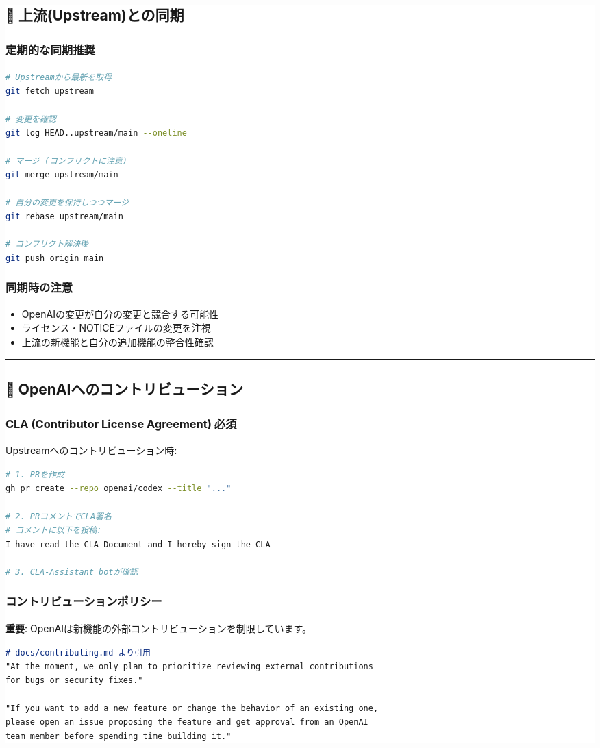 
## 🔄 上流(Upstream)との同期

### 定期的な同期推奨
```bash
# Upstreamから最新を取得
git fetch upstream

# 変更を確認
git log HEAD..upstream/main --oneline

# マージ (コンフリクトに注意)
git merge upstream/main

# 自分の変更を保持しつつマージ
git rebase upstream/main

# コンフリクト解決後
git push origin main
```

### 同期時の注意
- OpenAIの変更が自分の変更と競合する可能性
- ライセンス・NOTICEファイルの変更を注視
- 上流の新機能と自分の追加機能の整合性確認

---

## 🤝 OpenAIへのコントリビューション

### CLA (Contributor License Agreement) 必須

Upstreamへのコントリビューション時:

```bash
# 1. PRを作成
gh pr create --repo openai/codex --title "..."

# 2. PRコメントでCLA署名
# コメントに以下を投稿:
I have read the CLA Document and I hereby sign the CLA

# 3. CLA-Assistant botが確認
```

### コントリビューションポリシー

**重要**: OpenAIは新機能の外部コントリビューションを制限しています。

```markdown
# docs/contributing.md より引用
"At the moment, we only plan to prioritize reviewing external contributions
for bugs or security fixes."

"If you want to add a new feature or change the behavior of an existing one,
please open an issue proposing the feature and get approval from an OpenAI
team member before spending time building it."
```
